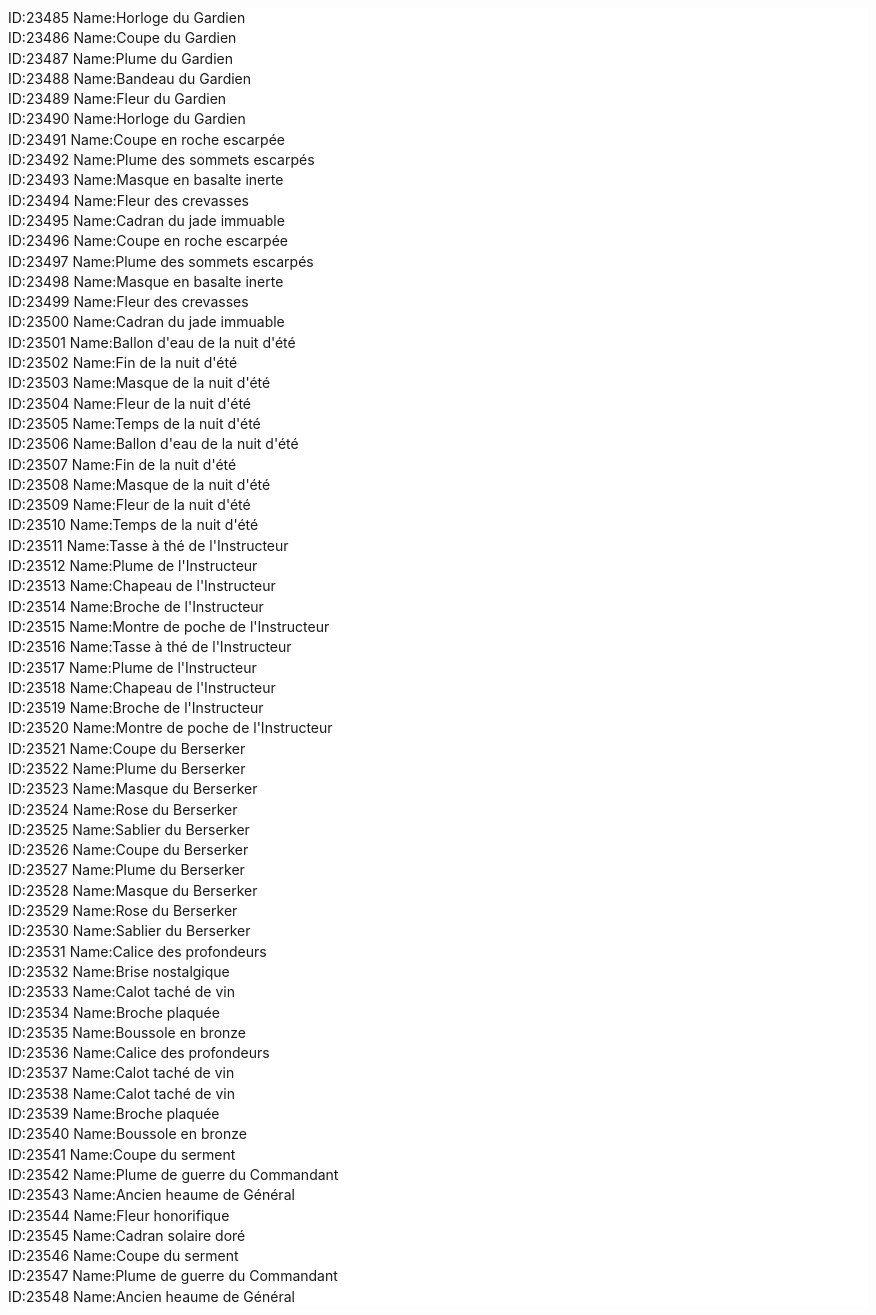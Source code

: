 ID:23485 Name:Horloge du Gardien<br>
ID:23486 Name:Coupe du Gardien<br>
ID:23487 Name:Plume du Gardien<br>
ID:23488 Name:Bandeau du Gardien<br>
ID:23489 Name:Fleur du Gardien<br>
ID:23490 Name:Horloge du Gardien<br>
ID:23491 Name:Coupe en roche escarpée<br>
ID:23492 Name:Plume des sommets escarpés<br>
ID:23493 Name:Masque en basalte inerte<br>
ID:23494 Name:Fleur des crevasses<br>
ID:23495 Name:Cadran du jade immuable<br>
ID:23496 Name:Coupe en roche escarpée<br>
ID:23497 Name:Plume des sommets escarpés<br>
ID:23498 Name:Masque en basalte inerte<br>
ID:23499 Name:Fleur des crevasses<br>
ID:23500 Name:Cadran du jade immuable<br>
ID:23501 Name:Ballon d'eau de la nuit d'été<br>
ID:23502 Name:Fin de la nuit d'été<br>
ID:23503 Name:Masque de la nuit d'été<br>
ID:23504 Name:Fleur de la nuit d'été<br>
ID:23505 Name:Temps de la nuit d'été<br>
ID:23506 Name:Ballon d'eau de la nuit d'été<br>
ID:23507 Name:Fin de la nuit d'été<br>
ID:23508 Name:Masque de la nuit d'été<br>
ID:23509 Name:Fleur de la nuit d'été<br>
ID:23510 Name:Temps de la nuit d'été<br>
ID:23511 Name:Tasse à thé de l'Instructeur<br>
ID:23512 Name:Plume de l'Instructeur<br>
ID:23513 Name:Chapeau de l'Instructeur<br>
ID:23514 Name:Broche de l'Instructeur<br>
ID:23515 Name:Montre de poche de l'Instructeur<br>
ID:23516 Name:Tasse à thé de l'Instructeur<br>
ID:23517 Name:Plume de l'Instructeur<br>
ID:23518 Name:Chapeau de l'Instructeur<br>
ID:23519 Name:Broche de l'Instructeur<br>
ID:23520 Name:Montre de poche de l'Instructeur<br>
ID:23521 Name:Coupe du Berserker<br>
ID:23522 Name:Plume du Berserker<br>
ID:23523 Name:Masque du Berserker<br>
ID:23524 Name:Rose du Berserker<br>
ID:23525 Name:Sablier du Berserker<br>
ID:23526 Name:Coupe du Berserker<br>
ID:23527 Name:Plume du Berserker<br>
ID:23528 Name:Masque du Berserker<br>
ID:23529 Name:Rose du Berserker<br>
ID:23530 Name:Sablier du Berserker<br>
ID:23531 Name:Calice des profondeurs<br>
ID:23532 Name:Brise nostalgique<br>
ID:23533 Name:Calot taché de vin<br>
ID:23534 Name:Broche plaquée<br>
ID:23535 Name:Boussole en bronze<br>
ID:23536 Name:Calice des profondeurs<br>
ID:23537 Name:Calot taché de vin<br>
ID:23538 Name:Calot taché de vin<br>
ID:23539 Name:Broche plaquée<br>
ID:23540 Name:Boussole en bronze<br>
ID:23541 Name:Coupe du serment<br>
ID:23542 Name:Plume de guerre du Commandant<br>
ID:23543 Name:Ancien heaume de Général<br>
ID:23544 Name:Fleur honorifique<br>
ID:23545 Name:Cadran solaire doré<br>
ID:23546 Name:Coupe du serment<br>
ID:23547 Name:Plume de guerre du Commandant<br>
ID:23548 Name:Ancien heaume de Général<br>